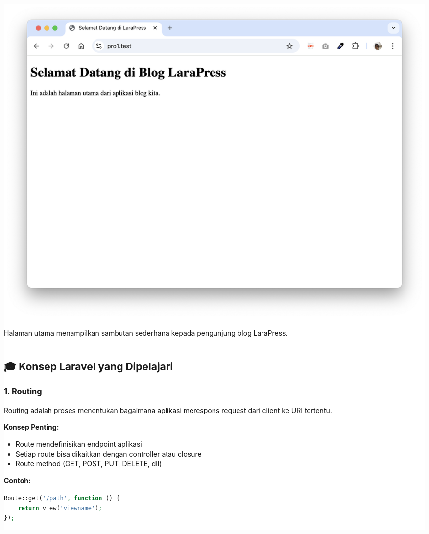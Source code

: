 ![Halaman Utama](screenshot-welcome.png)

Halaman utama menampilkan sambutan sederhana kepada pengunjung blog LaraPress.

---

## 🎓 Konsep Laravel yang Dipelajari

### 1. **Routing**
Routing adalah proses menentukan bagaimana aplikasi merespons request dari client ke URI tertentu.

**Konsep Penting:**
- Route mendefinisikan endpoint aplikasi
- Setiap route bisa dikaitkan dengan controller atau closure
- Route method (GET, POST, PUT, DELETE, dll)

**Contoh:**
```php
Route::get('/path', function () {
    return view('viewname');
});
```

---